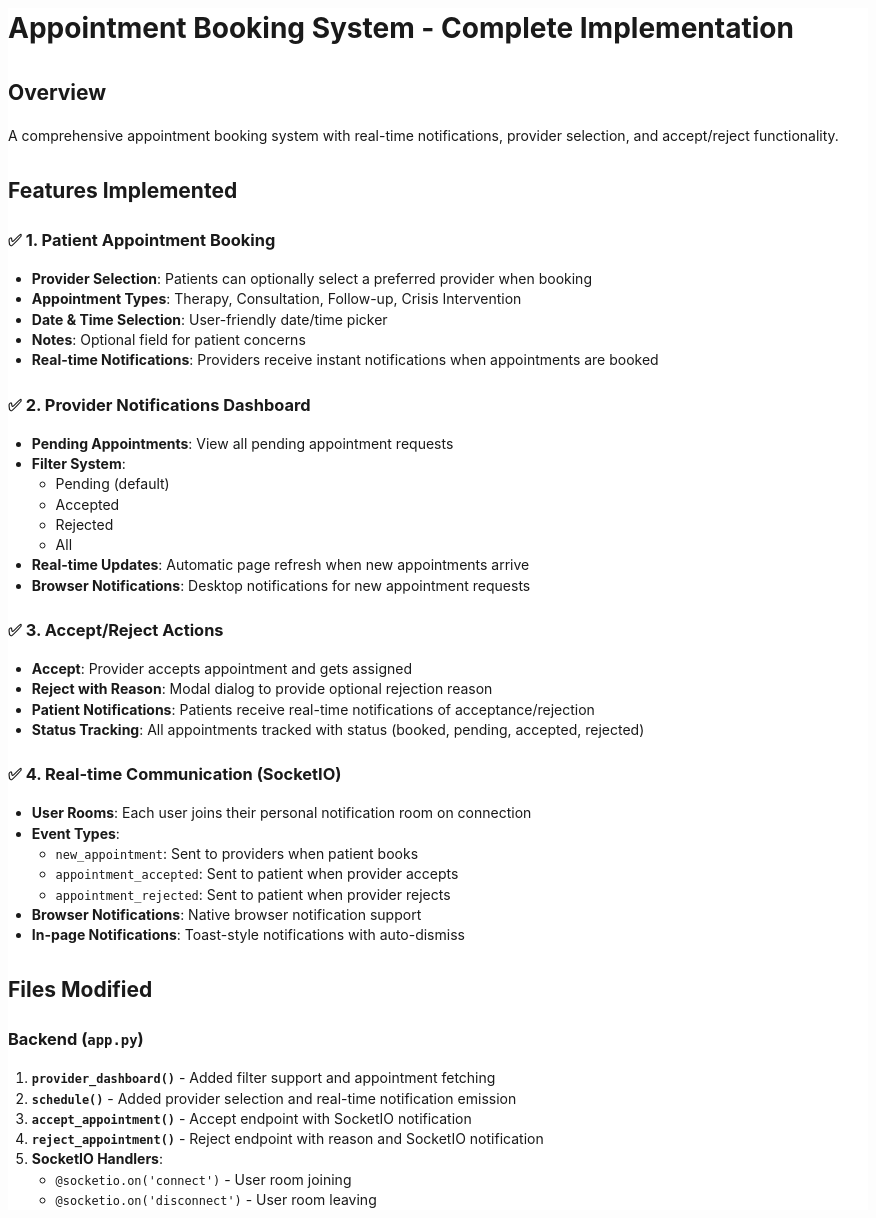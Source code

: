 # Appointment Booking System - Complete Implementation

## Overview
A comprehensive appointment booking system with real-time notifications, provider selection, and accept/reject functionality.

## Features Implemented

### ✅ 1. Patient Appointment Booking
- **Provider Selection**: Patients can optionally select a preferred provider when booking
- **Appointment Types**: Therapy, Consultation, Follow-up, Crisis Intervention
- **Date & Time Selection**: User-friendly date/time picker
- **Notes**: Optional field for patient concerns
- **Real-time Notifications**: Providers receive instant notifications when appointments are booked

### ✅ 2. Provider Notifications Dashboard
- **Pending Appointments**: View all pending appointment requests
- **Filter System**: 
  - Pending (default)
  - Accepted
  - Rejected
  - All
- **Real-time Updates**: Automatic page refresh when new appointments arrive
- **Browser Notifications**: Desktop notifications for new appointment requests

### ✅ 3. Accept/Reject Actions
- **Accept**: Provider accepts appointment and gets assigned
- **Reject with Reason**: Modal dialog to provide optional rejection reason
- **Patient Notifications**: Patients receive real-time notifications of acceptance/rejection
- **Status Tracking**: All appointments tracked with status (booked, pending, accepted, rejected)

### ✅ 4. Real-time Communication (SocketIO)
- **User Rooms**: Each user joins their personal notification room on connection
- **Event Types**:
  - `new_appointment`: Sent to providers when patient books
  - `appointment_accepted`: Sent to patient when provider accepts
  - `appointment_rejected`: Sent to patient when provider rejects
- **Browser Notifications**: Native browser notification support
- **In-page Notifications**: Toast-style notifications with auto-dismiss

## Files Modified

### Backend (`app.py`)
1. **`provider_dashboard()`** - Added filter support and appointment fetching
2. **`schedule()`** - Added provider selection and real-time notification emission
3. **`accept_appointment()`** - Accept endpoint with SocketIO notification
4. **`reject_appointment()`** - Reject endpoint with reason and SocketIO notification
5. **SocketIO Handlers**:
   - `@socketio.on('connect')` - User room joining
   - `@socketio.on('disconnect')` - User room leaving
